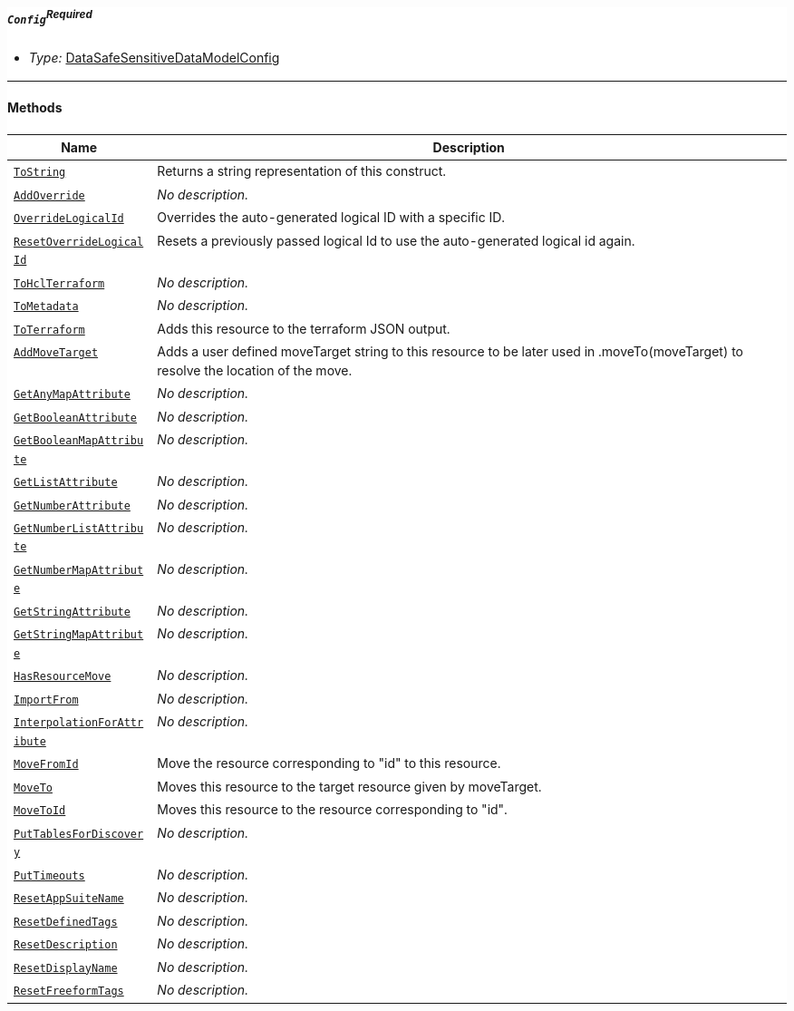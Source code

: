 
##### `Config`<sup>Required</sup> <a name="Config" id="rhizo-co-terraform-provider-oci.dataSafeSensitiveDataModel.DataSafeSensitiveDataModel.Initializer.parameter.config"></a>

- *Type:* <a href="#rhizo-co-terraform-provider-oci.dataSafeSensitiveDataModel.DataSafeSensitiveDataModelConfig">DataSafeSensitiveDataModelConfig</a>

---

#### Methods <a name="Methods" id="Methods"></a>

| **Name** | **Description** |
| --- | --- |
| <code><a href="#rhizo-co-terraform-provider-oci.dataSafeSensitiveDataModel.DataSafeSensitiveDataModel.toString">ToString</a></code> | Returns a string representation of this construct. |
| <code><a href="#rhizo-co-terraform-provider-oci.dataSafeSensitiveDataModel.DataSafeSensitiveDataModel.addOverride">AddOverride</a></code> | *No description.* |
| <code><a href="#rhizo-co-terraform-provider-oci.dataSafeSensitiveDataModel.DataSafeSensitiveDataModel.overrideLogicalId">OverrideLogicalId</a></code> | Overrides the auto-generated logical ID with a specific ID. |
| <code><a href="#rhizo-co-terraform-provider-oci.dataSafeSensitiveDataModel.DataSafeSensitiveDataModel.resetOverrideLogicalId">ResetOverrideLogicalId</a></code> | Resets a previously passed logical Id to use the auto-generated logical id again. |
| <code><a href="#rhizo-co-terraform-provider-oci.dataSafeSensitiveDataModel.DataSafeSensitiveDataModel.toHclTerraform">ToHclTerraform</a></code> | *No description.* |
| <code><a href="#rhizo-co-terraform-provider-oci.dataSafeSensitiveDataModel.DataSafeSensitiveDataModel.toMetadata">ToMetadata</a></code> | *No description.* |
| <code><a href="#rhizo-co-terraform-provider-oci.dataSafeSensitiveDataModel.DataSafeSensitiveDataModel.toTerraform">ToTerraform</a></code> | Adds this resource to the terraform JSON output. |
| <code><a href="#rhizo-co-terraform-provider-oci.dataSafeSensitiveDataModel.DataSafeSensitiveDataModel.addMoveTarget">AddMoveTarget</a></code> | Adds a user defined moveTarget string to this resource to be later used in .moveTo(moveTarget) to resolve the location of the move. |
| <code><a href="#rhizo-co-terraform-provider-oci.dataSafeSensitiveDataModel.DataSafeSensitiveDataModel.getAnyMapAttribute">GetAnyMapAttribute</a></code> | *No description.* |
| <code><a href="#rhizo-co-terraform-provider-oci.dataSafeSensitiveDataModel.DataSafeSensitiveDataModel.getBooleanAttribute">GetBooleanAttribute</a></code> | *No description.* |
| <code><a href="#rhizo-co-terraform-provider-oci.dataSafeSensitiveDataModel.DataSafeSensitiveDataModel.getBooleanMapAttribute">GetBooleanMapAttribute</a></code> | *No description.* |
| <code><a href="#rhizo-co-terraform-provider-oci.dataSafeSensitiveDataModel.DataSafeSensitiveDataModel.getListAttribute">GetListAttribute</a></code> | *No description.* |
| <code><a href="#rhizo-co-terraform-provider-oci.dataSafeSensitiveDataModel.DataSafeSensitiveDataModel.getNumberAttribute">GetNumberAttribute</a></code> | *No description.* |
| <code><a href="#rhizo-co-terraform-provider-oci.dataSafeSensitiveDataModel.DataSafeSensitiveDataModel.getNumberListAttribute">GetNumberListAttribute</a></code> | *No description.* |
| <code><a href="#rhizo-co-terraform-provider-oci.dataSafeSensitiveDataModel.DataSafeSensitiveDataModel.getNumberMapAttribute">GetNumberMapAttribute</a></code> | *No description.* |
| <code><a href="#rhizo-co-terraform-provider-oci.dataSafeSensitiveDataModel.DataSafeSensitiveDataModel.getStringAttribute">GetStringAttribute</a></code> | *No description.* |
| <code><a href="#rhizo-co-terraform-provider-oci.dataSafeSensitiveDataModel.DataSafeSensitiveDataModel.getStringMapAttribute">GetStringMapAttribute</a></code> | *No description.* |
| <code><a href="#rhizo-co-terraform-provider-oci.dataSafeSensitiveDataModel.DataSafeSensitiveDataModel.hasResourceMove">HasResourceMove</a></code> | *No description.* |
| <code><a href="#rhizo-co-terraform-provider-oci.dataSafeSensitiveDataModel.DataSafeSensitiveDataModel.importFrom">ImportFrom</a></code> | *No description.* |
| <code><a href="#rhizo-co-terraform-provider-oci.dataSafeSensitiveDataModel.DataSafeSensitiveDataModel.interpolationForAttribute">InterpolationForAttribute</a></code> | *No description.* |
| <code><a href="#rhizo-co-terraform-provider-oci.dataSafeSensitiveDataModel.DataSafeSensitiveDataModel.moveFromId">MoveFromId</a></code> | Move the resource corresponding to "id" to this resource. |
| <code><a href="#rhizo-co-terraform-provider-oci.dataSafeSensitiveDataModel.DataSafeSensitiveDataModel.moveTo">MoveTo</a></code> | Moves this resource to the target resource given by moveTarget. |
| <code><a href="#rhizo-co-terraform-provider-oci.dataSafeSensitiveDataModel.DataSafeSensitiveDataModel.moveToId">MoveToId</a></code> | Moves this resource to the resource corresponding to "id". |
| <code><a href="#rhizo-co-terraform-provider-oci.dataSafeSensitiveDataModel.DataSafeSensitiveDataModel.putTablesForDiscovery">PutTablesForDiscovery</a></code> | *No description.* |
| <code><a href="#rhizo-co-terraform-provider-oci.dataSafeSensitiveDataModel.DataSafeSensitiveDataModel.putTimeouts">PutTimeouts</a></code> | *No description.* |
| <code><a href="#rhizo-co-terraform-provider-oci.dataSafeSensitiveDataModel.DataSafeSensitiveDataModel.resetAppSuiteName">ResetAppSuiteName</a></code> | *No description.* |
| <code><a href="#rhizo-co-terraform-provider-oci.dataSafeSensitiveDataModel.DataSafeSensitiveDataModel.resetDefinedTags">ResetDefinedTags</a></code> | *No description.* |
| <code><a href="#rhizo-co-terraform-provider-oci.dataSafeSensitiveDataModel.DataSafeSensitiveDataModel.resetDescription">ResetDescription</a></code> | *No description.* |
| <code><a href="#rhizo-co-terraform-provider-oci.dataSafeSensitiveDataModel.DataSafeSensitiveDataModel.resetDisplayName">ResetDisplayName</a></code> | *No description.* |
| <code><a href="#rhizo-co-terraform-provider-oci.dataSafeSensitiveDataModel.DataSafeSensitiveDataModel.resetFreeformTags">ResetFreeformTags</a></code> | *No description.* |